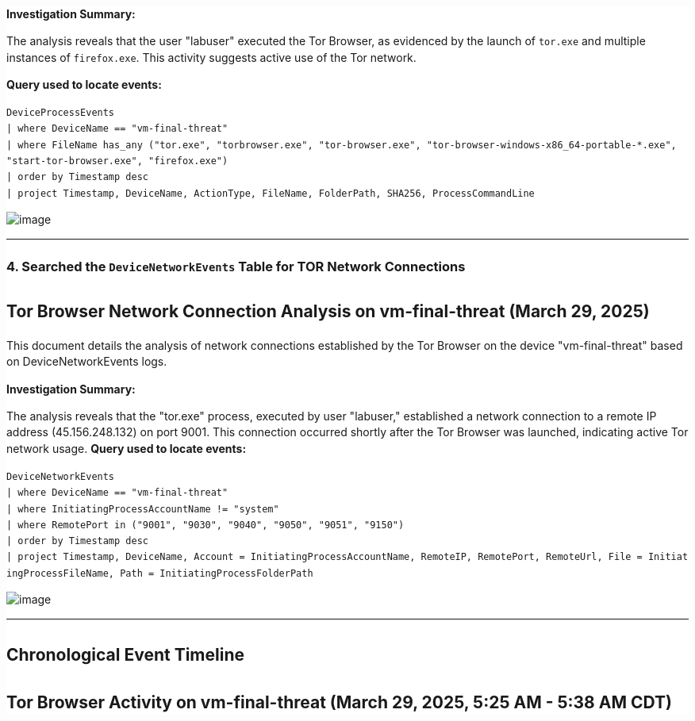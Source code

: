 **Investigation Summary:**

The analysis reveals that the user "labuser" executed the Tor Browser, as evidenced by the launch of `tor.exe` and multiple instances of `firefox.exe`. This activity suggests active use of the Tor network.

**Query used to locate events:**

```kql
DeviceProcessEvents
| where DeviceName == "vm-final-threat"
| where FileName has_any ("tor.exe", "torbrowser.exe", "tor-browser.exe", "tor-browser-windows-x86_64-portable-*.exe", "start-tor-browser.exe", "firefox.exe")
| order by Timestamp desc
| project Timestamp, DeviceName, ActionType, FileName, FolderPath, SHA256, ProcessCommandLine
```
![image](https://github.com/user-attachments/assets/91b8f0ae-7347-4632-9ae6-bd7f4f5adda1)


---

### 4. Searched the `DeviceNetworkEvents` Table for TOR Network Connections

## Tor Browser Network Connection Analysis on vm-final-threat (March 29, 2025)

This document details the analysis of network connections established by the Tor Browser on the device "vm-final-threat" based on DeviceNetworkEvents logs.

**Investigation Summary:**

The analysis reveals that the "tor.exe" process, executed by user "labuser," established a network connection to a remote IP address (45.156.248.132) on port 9001. This connection occurred shortly after the Tor Browser was launched, indicating active Tor network usage.
**Query used to locate events:**

```kql
DeviceNetworkEvents
| where DeviceName == "vm-final-threat"
| where InitiatingProcessAccountName != "system"
| where RemotePort in ("9001", "9030", "9040", "9050", "9051", "9150")
| order by Timestamp desc
| project Timestamp, DeviceName, Account = InitiatingProcessAccountName, RemoteIP, RemotePort, RemoteUrl, File = InitiatingProcessFileName, Path = InitiatingProcessFolderPath
```
![image](https://github.com/user-attachments/assets/ce8c4a54-e74b-44b5-8b39-7754b56e9921)



---

## Chronological Event Timeline 

## Tor Browser Activity on vm-final-threat (March 29, 2025, 5:25 AM - 5:38 AM CDT)
